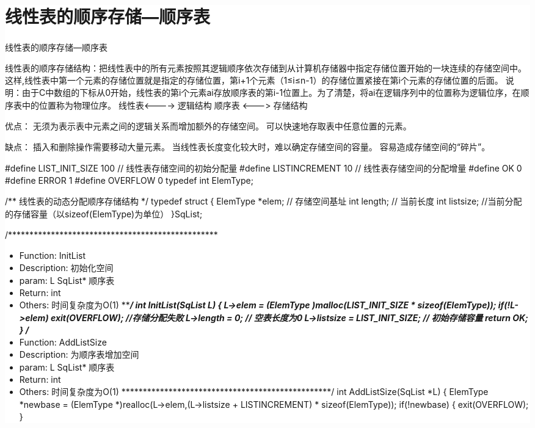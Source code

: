 # 线性表的顺序存储—顺序表

线性表的顺序存储—顺序表


线性表的顺序存储结构：把线性表中的所有元素按照其逻辑顺序依次存储到从计算机存储器中指定存储位置开始的一块连续的存储空间中。 
这样,线性表中第一个元素的存储位置就是指定的存储位置，第i+1个元素（1≤i≤n-1）的存储位置紧接在第i个元素的存储位置的后面。 
说明：由于C中数组的下标从0开始，线性表的第i个元素ai存放顺序表的第i-1位置上。为了清楚，将ai在逻辑序列中的位置称为逻辑位序，在顺序表中的位置称为物理位序。 
线性表<----> 逻辑结构 
顺序表 <---> 存储结构 
 
优点： 
无须为表示表中元素之间的逻辑关系而增加额外的存储空间。 
可以快速地存取表中任意位置的元素。 
 
缺点： 
插入和删除操作需要移动大量元素。 
当线性表长度变化较大时，难以确定存储空间的容量。 
容易造成存储空间的“碎片”。 
 
 
#define LIST_INIT_SIZE 100  // 线性表存储空间的初始分配量
#define LISTINCREMENT 10    // 线性表存储空间的分配增量
#define OK 0
#define ERROR 1
#define OVERFLOW 0
typedef int ElemType;

/** 线性表的动态分配顺序存储结构 */
typedef struct
{
    ElemType *elem;  // 存储空间基址
    int length;  // 当前长度
    int listsize;  //当前分配的存储容量（以sizeof(ElemType)为单位）
}SqList;

/*************************************************
 * Function: InitList
 * Description: 初始化空间
 * param: L SqList* 顺序表
 * Return: int
 * Others: 时间复杂度为O(1)
 *************************************************/
int InitList(SqList *L)
{
    L->elem = (ElemType *)malloc(LIST_INIT_SIZE * sizeof(ElemType));
    if(!L->elem)
        exit(OVERFLOW);  //存储分配失败
    L->length = 0;  // 空表长度为0
    L->listsize = LIST_INIT_SIZE;  // 初始存储容量
    return OK;
}
/*************************************************
 * Function: AddListSize
 * Description: 为顺序表增加空间
 * param: L SqList* 顺序表
 * Return: int
 * Others: 时间复杂度为O(1)
 *************************************************/
int AddListSize(SqList *L)
{
    ElemType *newbase = (ElemType *)realloc(L->elem,(L->listsize + LISTINCREMENT) * sizeof(ElemType));
    if(!newbase)
    {
        exit(OVERFLOW);
    }
